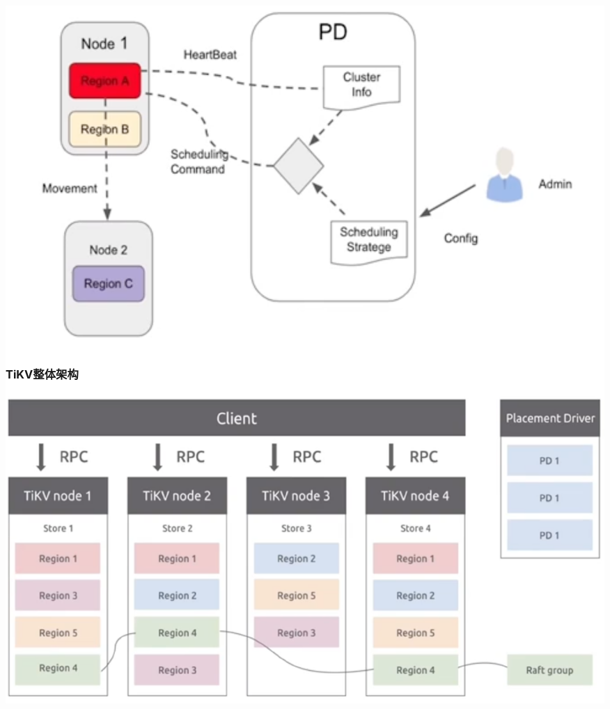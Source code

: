 ![20230211_tidb_base_3.png](./imgs/20230211_tidb_base_3.png)


### TiKV整体架构

![20230211_tidb_base_4.png](./imgs/20230211_tidb_base_4.png)
